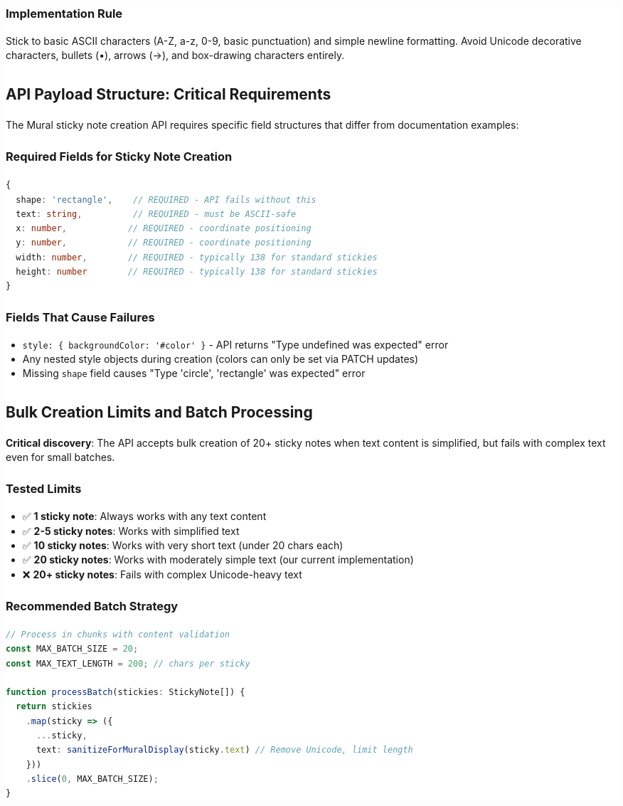 ### Implementation Rule
Stick to basic ASCII characters (A-Z, a-z, 0-9, basic punctuation) and simple newline formatting. Avoid Unicode decorative characters, bullets (•), arrows (→), and box-drawing characters entirely.

## API Payload Structure: Critical Requirements

The Mural sticky note creation API requires specific field structures that differ from documentation examples:

### Required Fields for Sticky Note Creation
```typescript
{
  shape: 'rectangle',    // REQUIRED - API fails without this
  text: string,          // REQUIRED - must be ASCII-safe
  x: number,            // REQUIRED - coordinate positioning  
  y: number,            // REQUIRED - coordinate positioning
  width: number,        // REQUIRED - typically 138 for standard stickies
  height: number        // REQUIRED - typically 138 for standard stickies
}
```

### Fields That Cause Failures
- `style: { backgroundColor: '#color' }` - API returns "Type undefined was expected" error
- Any nested style objects during creation (colors can only be set via PATCH updates)
- Missing `shape` field causes "Type 'circle', 'rectangle' was expected" error

## Bulk Creation Limits and Batch Processing

**Critical discovery**: The API accepts bulk creation of 20+ sticky notes when text content is simplified, but fails with complex text even for small batches.

### Tested Limits
- ✅ **1 sticky note**: Always works with any text content
- ✅ **2-5 sticky notes**: Works with simplified text  
- ✅ **10 sticky notes**: Works with very short text (under 20 chars each)
- ✅ **20 sticky notes**: Works with moderately simple text (our current implementation)
- ❌ **20+ sticky notes**: Fails with complex Unicode-heavy text

### Recommended Batch Strategy
```typescript
// Process in chunks with content validation
const MAX_BATCH_SIZE = 20;
const MAX_TEXT_LENGTH = 200; // chars per sticky

function processBatch(stickies: StickyNote[]) {
  return stickies
    .map(sticky => ({
      ...sticky,
      text: sanitizeForMuralDisplay(sticky.text) // Remove Unicode, limit length
    }))
    .slice(0, MAX_BATCH_SIZE);
}
```

